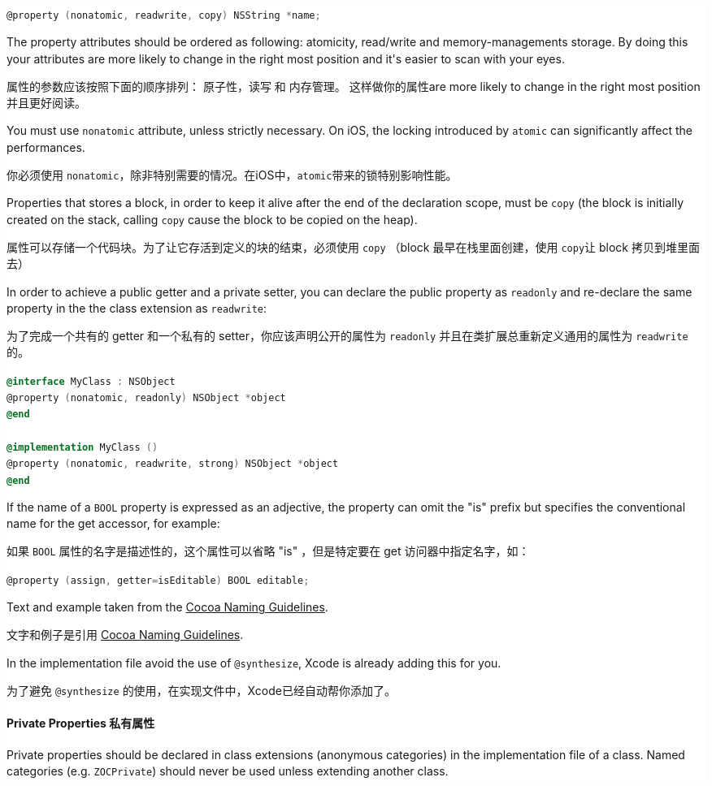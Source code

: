 ```objective-c
@property (nonatomic, readwrite, copy) NSString *name;
```

The property attributes should be ordered as following: atomicity, read/write and memory-managements storage. By doing this your attributes are more likely to change in the right most position and it's easier to scan with your eyes.


属性的参数应该按照下面的顺序排列： 原子性，读写 和 内存管理。 这样做你的属性are more likely to change in the right most position 并且更好阅读。

You must use `nonatomic` attribute, unless strictly necessary. On iOS, the locking introduced by `atomic` can significantly affect the performances.

你必须使用 `nonatomic`，除非特别需要的情况。在iOS中，`atomic`带来的锁特别影响性能。

Properties that stores a block, in order to keep it alive after the end of the declaration scope, must be `copy` (the block is initially created on the stack, calling `copy` cause the block to be copied on the heap).

属性可以存储一个代码块。为了让它存活到定义的块的结束，必须使用 `copy` （block 最早在栈里面创建，使用 `copy`让 block 拷贝到堆里面去）

In order to achieve a public getter and a private setter, you can declare the public property as `readonly` and re-declare the same property in the the class extension as `readwrite`:

为了完成一个共有的 getter 和一个私有的 setter，你应该声明公开的属性为 `readonly`  并且在类扩展总重新定义通用的属性为 `readwrite` 的。

```objective-c
@interface MyClass : NSObject
@property (nonatomic, readonly) NSObject *object
@end

@implementation MyClass ()
@property (nonatomic, readwrite, strong) NSObject *object
@end
```

If the name of a `BOOL` property is expressed as an adjective, the property can omit the "is" prefix but specifies the conventional name for the get accessor, for example:

如果 `BOOL` 属性的名字是描述性的，这个属性可以省略 "is" ，但是特定要在 get 访问器中指定名字，如：

```objective-c
@property (assign, getter=isEditable) BOOL editable;
```
Text and example taken from the [Cocoa Naming Guidelines](https://developer.apple.com/library/mac/#documentation/Cocoa/Conceptual/CodingGuidelines/Articles/NamingIvarsAndTypes.html#//apple_ref/doc/uid/20001284-BAJGIIJE).

文字和例子是引用 [Cocoa Naming Guidelines](https://developer.apple.com/library/mac/#documentation/Cocoa/Conceptual/CodingGuidelines/Articles/NamingIvarsAndTypes.html#//apple_ref/doc/uid/20001284-BAJGIIJE).

In the implementation file avoid the use of `@synthesize`, Xcode is already adding this for you.

为了避免 `@synthesize` 的使用，在实现文件中，Xcode已经自动帮你添加了。

#### Private Properties  私有属性

Private properties should be declared in class extensions (anonymous categories) in the implementation file of a class. Named categories (e.g. `ZOCPrivate`) should never be used unless extending another class.
